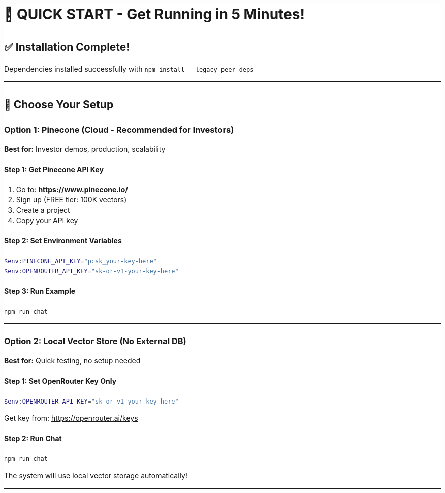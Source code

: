 # 🚀 QUICK START - Get Running in 5 Minutes!

## ✅ Installation Complete!

Dependencies installed successfully with `npm install --legacy-peer-deps`

---

## 🎯 Choose Your Setup

### Option 1: Pinecone (Cloud - Recommended for Investors)

**Best for:** Investor demos, production, scalability

#### Step 1: Get Pinecone API Key
1. Go to: **https://www.pinecone.io/**
2. Sign up (FREE tier: 100K vectors)
3. Create a project
4. Copy your API key

#### Step 2: Set Environment Variables
```powershell
$env:PINECONE_API_KEY="pcsk_your-key-here"
$env:OPENROUTER_API_KEY="sk-or-v1-your-key-here"
```

#### Step 3: Run Example
```bash
npm run chat
```

---

### Option 2: Local Vector Store (No External DB)

**Best for:** Quick testing, no setup needed

#### Step 1: Set OpenRouter Key Only
```powershell
$env:OPENROUTER_API_KEY="sk-or-v1-your-key-here"
```

Get key from: https://openrouter.ai/keys

#### Step 2: Run Chat
```bash
npm run chat
```

The system will use local vector storage automatically!

---
